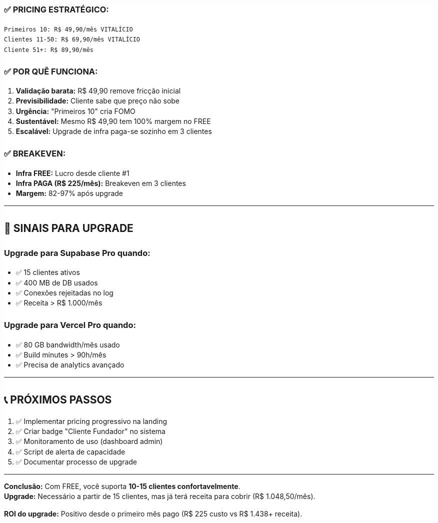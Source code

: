 ### **✅ PRICING ESTRATÉGICO:**

```
Primeiros 10: R$ 49,90/mês VITALÍCIO
Clientes 11-50: R$ 69,90/mês VITALÍCIO  
Cliente 51+: R$ 89,90/mês
```

### **✅ POR QUÊ FUNCIONA:**

1. **Validação barata:** R$ 49,90 remove fricção inicial
2. **Previsibilidade:** Cliente sabe que preço não sobe
3. **Urgência:** "Primeiros 10" cria FOMO
4. **Sustentável:** Mesmo R$ 49,90 tem 100% margem no FREE
5. **Escalável:** Upgrade de infra paga-se sozinho em 3 clientes

### **✅ BREAKEVEN:**

- **Infra FREE:** Lucro desde cliente #1
- **Infra PAGA (R$ 225/mês):** Breakeven em 3 clientes
- **Margem:** 82-97% após upgrade

---

## 🚦 SINAIS PARA UPGRADE

### **Upgrade para Supabase Pro quando:**
- ✅ 15 clientes ativos
- ✅ 400 MB de DB usados
- ✅ Conexões rejeitadas no log
- ✅ Receita > R$ 1.000/mês

### **Upgrade para Vercel Pro quando:**
- ✅ 80 GB bandwidth/mês usado
- ✅ Build minutes > 90h/mês
- ✅ Precisa de analytics avançado

---

## 📞 PRÓXIMOS PASSOS

1. ✅ Implementar pricing progressivo na landing
2. ✅ Criar badge "Cliente Fundador" no sistema
3. ✅ Monitoramento de uso (dashboard admin)
4. ✅ Script de alerta de capacidade
5. ✅ Documentar processo de upgrade

---

**Conclusão:** Com FREE, você suporta **10-15 clientes confortavelmente**.  
**Upgrade:** Necessário a partir de 15 clientes, mas já terá receita para cobrir (R$ 1.048,50/mês).

**ROI do upgrade:** Positivo desde o primeiro mês pago (R$ 225 custo vs R$ 1.438+ receita).
